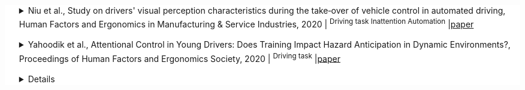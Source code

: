 </pre>
</ul>
</ul>
<ul><a name=2020_HFM_Niu></a>
<details close>
<summary>Niu et al., Study on drivers' visual perception characteristics during the take‐over of vehicle control in automated driving, Human Factors and Ergonomics in Manufacturing & Service Industries, 2020 | <sup>Driving task Inattention Automation</sup> |<a href=https://doi.org/10.1002/hfm.20860>paper</a></summary>
</summary>
<ul>
Driving task: hazard anticipation/detection, hazard response
</ul>
</summary>
<ul>
Inattention: distraction
</ul>
</summary>
<ul>
Automation: warning/guidance
</ul>
<ul>
<pre>
@article{2020_HFM_Niu,
    author = "Niu, Jianwei and Xu, Haixin and Sun, Yipin and Qin, Hua",
    title = "Study on drivers' visual perception characteristics during the take-over of vehicle control in automated driving",
    journal = "Human Factors and Ergonomics in Manufacturing \\& Service Industries",
    volume = "30",
    number = "6",
    pages = "377--384",
    year = "2020",
    publisher = "Wiley Online Library"
}
</pre>
</ul>
</ul>
<ul><a name=2020_HFES_Yahoodik></a>
<details close>
<summary>Yahoodik et al., Attentional Control in Young Drivers: Does Training Impact Hazard Anticipation in Dynamic Environments?, Proceedings of Human Factors and Ergonomics Society, 2020 | <sup>Driving task</sup> |<a href=https://doi.org/10.1177%2F1071181320641478>paper</a></summary>
</summary>
<ul>
Driving task: hazard anticipation/detection
</ul>
<ul>
<pre>
@inproceedings{2020_HFES_Yahoodik,
    author = "Yahoodik, Sarah and Yamani, Yusuke",
    title = "Attentional Control in Young Drivers: Does Training Impact Hazard Anticipation in Dynamic Environments?",
    booktitle = "Proceedings of the Human Factors and Ergonomics Society Annual Meeting",
    volume = "64",
    number = "1",
    pages = "1986--1990",
    year = "2020",
    organization = "SAGE Publications Sage CA: Los Angeles, CA"
}
</pre>
</ul>
</ul>
<ul><a name=2020_HFES_DiNocera></a>
<details close>